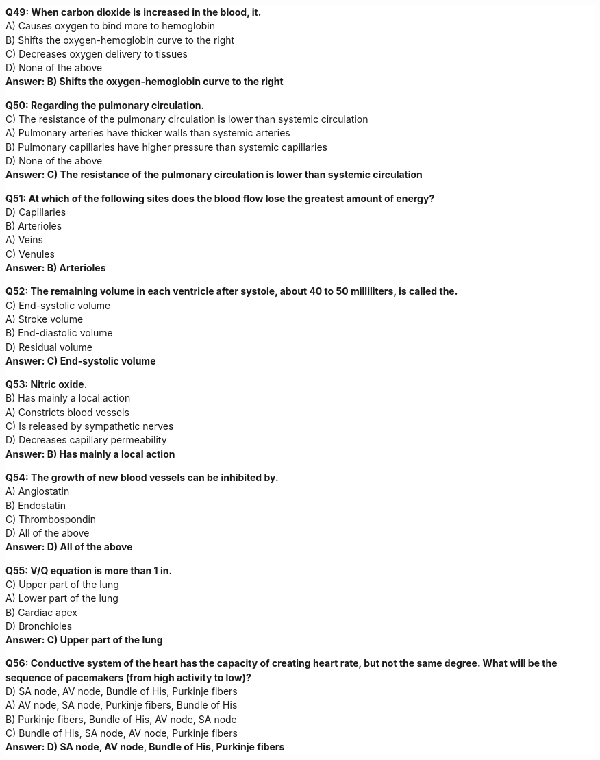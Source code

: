**Q49: When carbon dioxide is increased in the blood, it.**  
A) Causes oxygen to bind more to hemoglobin  
B) Shifts the oxygen-hemoglobin curve to the right  
C) Decreases oxygen delivery to tissues  
D) None of the above  
**Answer: B) Shifts the oxygen-hemoglobin curve to the right**  

**Q50: Regarding the pulmonary circulation.**  
C) The resistance of the pulmonary circulation is lower than systemic circulation  
A) Pulmonary arteries have thicker walls than systemic arteries  
B) Pulmonary capillaries have higher pressure than systemic capillaries  
D) None of the above  
**Answer: C) The resistance of the pulmonary circulation is lower than systemic circulation**  



**Q51: At which of the following sites does the blood flow lose the greatest amount of energy?**  
D) Capillaries  
B) Arterioles  
A) Veins  
C) Venules  
**Answer: B) Arterioles**  

**Q52: The remaining volume in each ventricle after systole, about 40 to 50 milliliters, is called the.**  
C) End-systolic volume  
A) Stroke volume  
B) End-diastolic volume  
D) Residual volume  
**Answer: C) End-systolic volume**  

**Q53: Nitric oxide.**  
B) Has mainly a local action  
A) Constricts blood vessels  
C) Is released by sympathetic nerves  
D) Decreases capillary permeability  
**Answer: B) Has mainly a local action**  

**Q54: The growth of new blood vessels can be inhibited by.**  
A) Angiostatin  
B) Endostatin  
C) Thrombospondin  
D) All of the above  
**Answer: D) All of the above**  

**Q55: V/Q equation is more than 1 in.**  
C) Upper part of the lung  
A) Lower part of the lung  
B) Cardiac apex  
D) Bronchioles  
**Answer: C) Upper part of the lung**  

**Q56: Conductive system of the heart has the capacity of creating heart rate, but not the same degree. What will be the sequence of pacemakers (from high activity to low)?**  
D) SA node, AV node, Bundle of His, Purkinje fibers  
A) AV node, SA node, Purkinje fibers, Bundle of His  
B) Purkinje fibers, Bundle of His, AV node, SA node  
C) Bundle of His, SA node, AV node, Purkinje fibers  
**Answer: D) SA node, AV node, Bundle of His, Purkinje fibers**  

